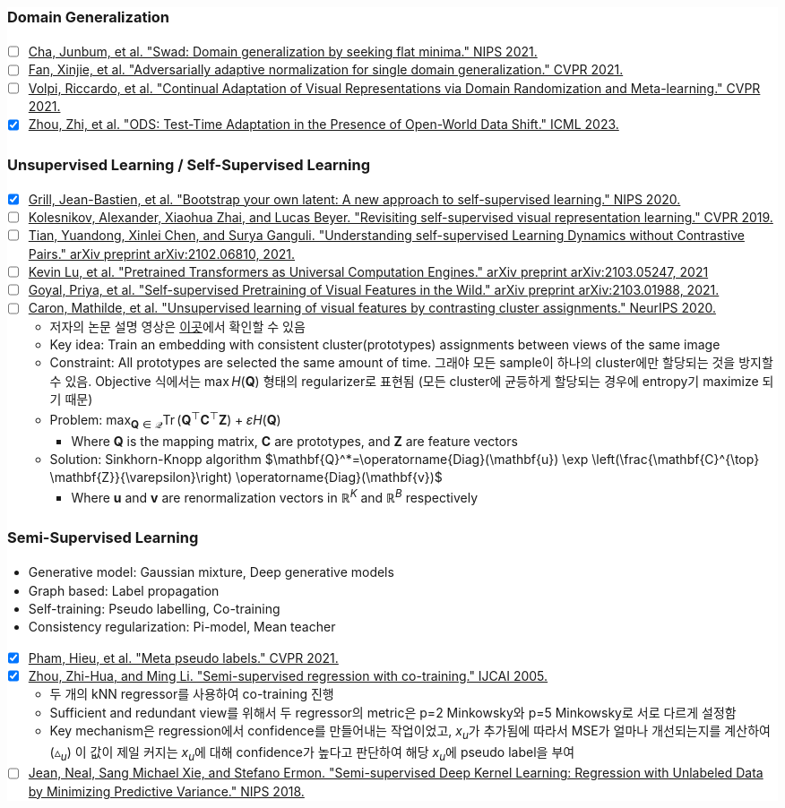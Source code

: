 ### Domain Generalization

- [ ] [Cha, Junbum, et al. "Swad: Domain generalization by seeking flat minima." NIPS 2021.](https://proceedings.neurips.cc/paper/2021/hash/bcb41ccdc4363c6848a1d760f26c28a0-Abstract.html)
- [ ] [Fan, Xinjie, et al. "Adversarially adaptive normalization for single domain generalization." CVPR 2021.](http://openaccess.thecvf.com/content/CVPR2021/html/Fan_Adversarially_Adaptive_Normalization_for_Single_Domain_Generalization_CVPR_2021_paper.html)
- [ ] [Volpi, Riccardo, et al. "Continual Adaptation of Visual Representations via Domain Randomization and Meta-learning." CVPR 2021.](https://arxiv.org/pdf/2012.04324.pdf)
- [x] [Zhou, Zhi, et al. "ODS: Test-Time Adaptation in the Presence of Open-World Data Shift." ICML 2023.](https://openreview.net/pdf?id=Phjti0QbkZ) 

### Unsupervised Learning / Self-Supervised Learning

- [x] [Grill, Jean-Bastien, et al. "Bootstrap your own latent: A new approach to self-supervised learning." NIPS 2020.](https://arxiv.org/abs/2006.07733)
- [ ] [Kolesnikov, Alexander, Xiaohua Zhai, and Lucas Beyer. "Revisiting self-supervised visual representation learning." CVPR 2019.](https://openaccess.thecvf.com/content_CVPR_2019/html/Kolesnikov_Revisiting_Self-Supervised_Visual_Representation_Learning_CVPR_2019_paper.html)
- [ ] [Tian, Yuandong, Xinlei Chen, and Surya Ganguli. "Understanding self-supervised Learning Dynamics without Contrastive Pairs." arXiv preprint arXiv:2102.06810, 2021.](https://arxiv.org/abs/2102.06810)
- [ ] [Kevin Lu, et al. "Pretrained Transformers as Universal Computation Engines." arXiv preprint arXiv:2103.05247, 2021](https://arxiv.org/abs/2103.05247?fbclid=IwAR3T_ZxXT0bmygQnpbWdPy_9_ilNR9nrCbALNgc6EffsXAevguFxQ_myPFE)
- [ ] [Goyal, Priya, et al. "Self-supervised Pretraining of Visual Features in the Wild." arXiv preprint arXiv:2103.01988, 2021.](https://arxiv.org/abs/2103.01988)
- [ ] [Caron, Mathilde, et al. "Unsupervised learning of visual features by contrasting cluster assignments." NeurIPS 2020.](https://proceedings.neurips.cc/paper/2020/file/70feb62b69f16e0238f741fab228fec2-Paper.pdf)
  - 저자의 논문 설명 영상은 [이곳](https://www.youtube.com/watch?v=7QmsTleiRLs)에서 확인할 수 있음
  - Key idea: Train an embedding with consistent cluster(prototypes) assignments between views of the same image
  - Constraint: All prototypes are selected the same amount of time. 그래야 모든 sample이 하나의 cluster에만 할당되는 것을 방지할 수 있음. Objective 식에서는 $\max H(\mathbf{Q})$ 형태의 regularizer로 표현됨 (모든 cluster에 균등하게 할당되는 경우에 entropy기 maximize 되기 때문)
  - Problem: $\max _{\mathbf{Q} \in \mathcal{Q}} \operatorname{Tr}\left(\mathbf{Q}^{\top} \mathbf{C}^{\top} \mathbf{Z}\right)+\varepsilon H(\mathbf{Q})$ 
    - Where $\mathbf{Q}$ is the mapping matrix, $\mathbf{C}$ are prototypes, and $\mathbf Z$ are feature vectors
  - Solution: Sinkhorn-Knopp algorithm $\mathbf{Q}^*=\operatorname{Diag}(\mathbf{u}) \exp \left(\frac{\mathbf{C}^{\top} \mathbf{Z}}{\varepsilon}\right) \operatorname{Diag}(\mathbf{v})$
    - Where $\mathbf u$ and $\mathbf v$ are renormalization vectors in $\mathbb R^K$ and $\mathbb R^B$ respectively

### Semi-Supervised Learning

- Generative model: Gaussian mixture, Deep generative models
- Graph based: Label propagation
- Self-training: Pseudo labelling, Co-training
- Consistency regularization: Pi-model, Mean teacher
- [x] [Pham, Hieu, et al. "Meta pseudo labels." CVPR 2021.](https://openaccess.thecvf.com/content/CVPR2021/html/Pham_Meta_Pseudo_Labels_CVPR_2021_paper.html)
- [x] [Zhou, Zhi-Hua, and Ming Li. "Semi-supervised regression with co-training." IJCAI 2005.](https://cs.nju.edu.cn/zhouzh/zhouzh.files/publication/ijcai05.pdf)
  - 두 개의 kNN regressor를 사용하여 co-training 진행
  - Sufficient and redundant view를 위해서 두 regressor의 metric은 p=2 Minkowsky와 p=5 Minkowsky로 서로 다르게 설정함 
  - Key mechanism은 regression에서 confidence를 만들어내는 작업이었고, $x_u$가 추가됨에 따라서 MSE가 얼마나 개선되는지를 계산하여($\vartriangle_u$) 이 값이 제일 커지는 $x_u$에 대해 confidence가 높다고 판단하여 해당 $x_u$에 pseudo label을 부여
- [ ] [Jean, Neal, Sang Michael Xie, and Stefano Ermon. "Semi-supervised Deep Kernel Learning: Regression with Unlabeled Data by Minimizing Predictive Variance." NIPS 2018.](https://par.nsf.gov/servlets/purl/10080181)